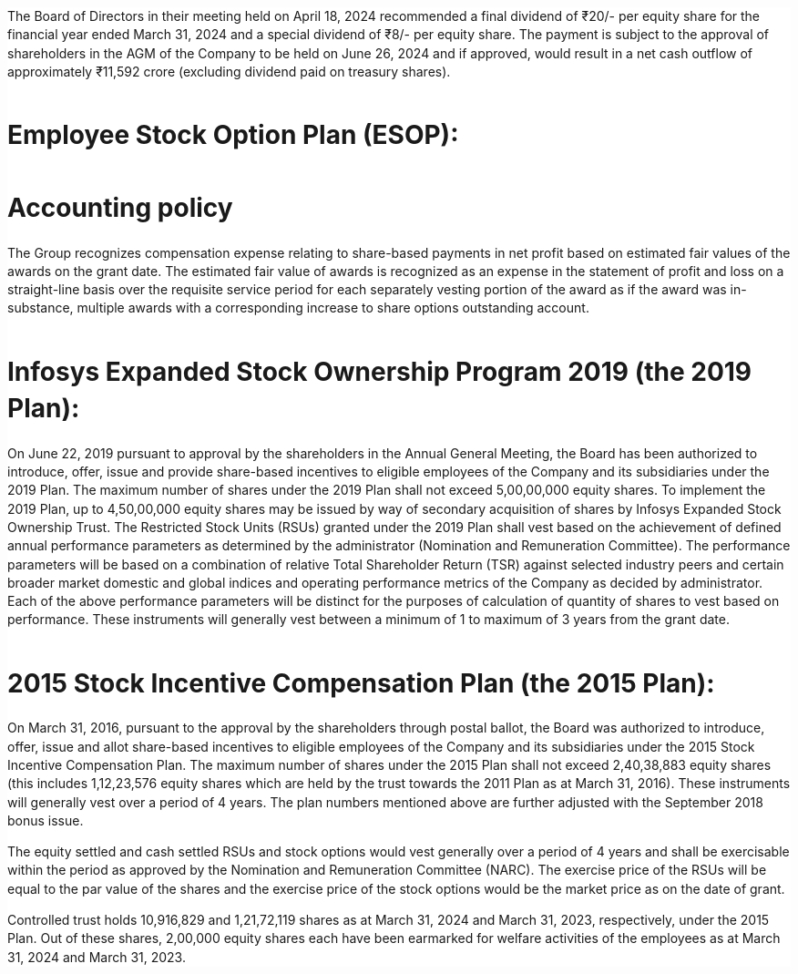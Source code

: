 The Board of Directors in their meeting held on April 18, 2024 recommended a final dividend of ₹20/- per equity share for the financial year ended March 31, 2024 and a special dividend of ₹8/- per equity share. The payment is subject to the approval of shareholders in the AGM of the Company to be held on June 26, 2024 and if approved, would result in a net cash outflow of approximately ₹11,592 crore (excluding dividend paid on treasury shares).

# Employee Stock Option Plan (ESOP):

# Accounting policy

The Group recognizes compensation expense relating to share-based payments in net profit based on estimated fair values of the awards on the grant date. The estimated fair value of awards is recognized as an expense in the statement of profit and loss on a straight-line basis over the requisite service period for each separately vesting portion of the award as if the award was in-substance, multiple awards with a corresponding increase to share options outstanding account.

# Infosys Expanded Stock Ownership Program 2019 (the 2019 Plan):

On June 22, 2019 pursuant to approval by the shareholders in the Annual General Meeting, the Board has been authorized to introduce, offer, issue and provide share-based incentives to eligible employees of the Company and its subsidiaries under the 2019 Plan. The maximum number of shares under the 2019 Plan shall not exceed 5,00,00,000 equity shares. To implement the 2019 Plan, up to 4,50,00,000 equity shares may be issued by way of secondary acquisition of shares by Infosys Expanded Stock Ownership Trust. The Restricted Stock Units (RSUs) granted under the 2019 Plan shall vest based on the achievement of defined annual performance parameters as determined by the administrator (Nomination and Remuneration Committee). The performance parameters will be based on a combination of relative Total Shareholder Return (TSR) against selected industry peers and certain broader market domestic and global indices and operating performance metrics of the Company as decided by administrator. Each of the above performance parameters will be distinct for the purposes of calculation of quantity of shares to vest based on performance. These instruments will generally vest between a minimum of 1 to maximum of 3 years from the grant date.

# 2015 Stock Incentive Compensation Plan (the 2015 Plan):

On March 31, 2016, pursuant to the approval by the shareholders through postal ballot, the Board was authorized to introduce, offer, issue and allot share-based incentives to eligible employees of the Company and its subsidiaries under the 2015 Stock Incentive Compensation Plan. The maximum number of shares under the 2015 Plan shall not exceed 2,40,38,883 equity shares (this includes 1,12,23,576 equity shares which are held by the trust towards the 2011 Plan as at March 31, 2016). These instruments will generally vest over a period of 4 years. The plan numbers mentioned above are further adjusted with the September 2018 bonus issue.

The equity settled and cash settled RSUs and stock options would vest generally over a period of 4 years and shall be exercisable within the period as approved by the Nomination and Remuneration Committee (NARC). The exercise price of the RSUs will be equal to the par value of the shares and the exercise price of the stock options would be the market price as on the date of grant.

Controlled trust holds 10,916,829 and 1,21,72,119 shares as at March 31, 2024 and March 31, 2023, respectively, under the 2015 Plan. Out of these shares, 2,00,000 equity shares each have been earmarked for welfare activities of the employees as at March 31, 2024 and March 31, 2023.
